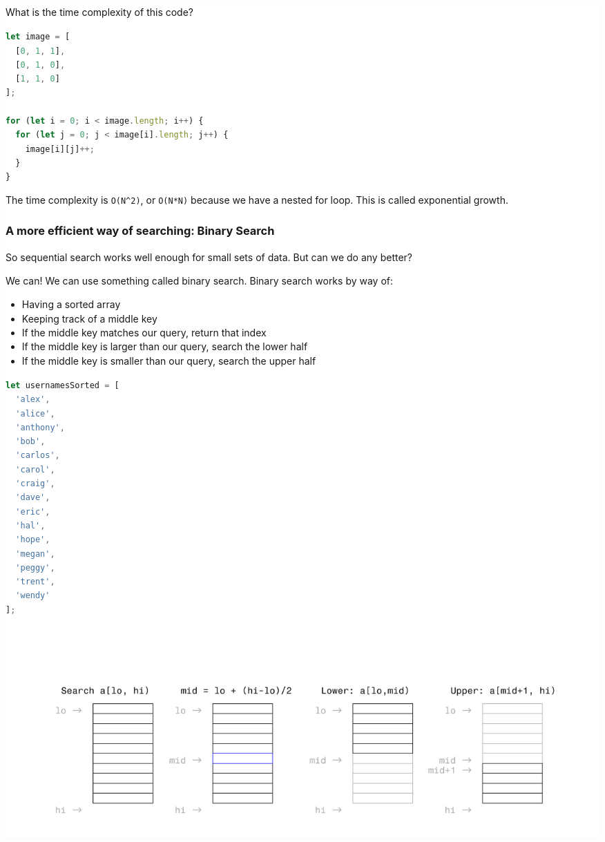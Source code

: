 What is the time complexity of this code?
```js
let image = [
  [0, 1, 1],
  [0, 1, 0],
  [1, 1, 0]
];

for (let i = 0; i < image.length; i++) {
  for (let j = 0; j < image[i].length; j++) {
    image[i][j]++;
  }
}
```

The time complexity is `O(N^2)`, or `O(N*N)` because we have a nested for loop. This is called exponential growth. 

### A more efficient way of searching: Binary Search

So sequential search works well enough for small sets of data. But can we do any better? 

We can! We can use something called binary search. Binary search works by way of:
- Having a sorted array
- Keeping track of a middle key
- If the middle key matches our query, return that index
- If the middle key is larger than our query, search the lower half
- If the middle key is smaller than our query, search the upper half

```js
let usernamesSorted = [
  'alex', 
  'alice',
  'anthony', 
  'bob', 
  'carlos', 
  'carol', 
  'craig', 
  'dave', 
  'eric', 
  'hal', 
  'hope', 
  'megan', 
  'peggy', 
  'trent', 
  'wendy'
];
```

<br><br>
<figure align="center">
  <img src="binary-search.svg">